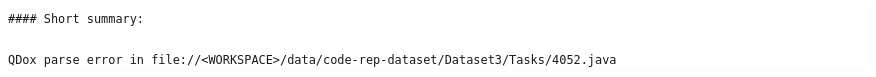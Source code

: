 ```
#### Short summary: 

QDox parse error in file://<WORKSPACE>/data/code-rep-dataset/Dataset3/Tasks/4052.java